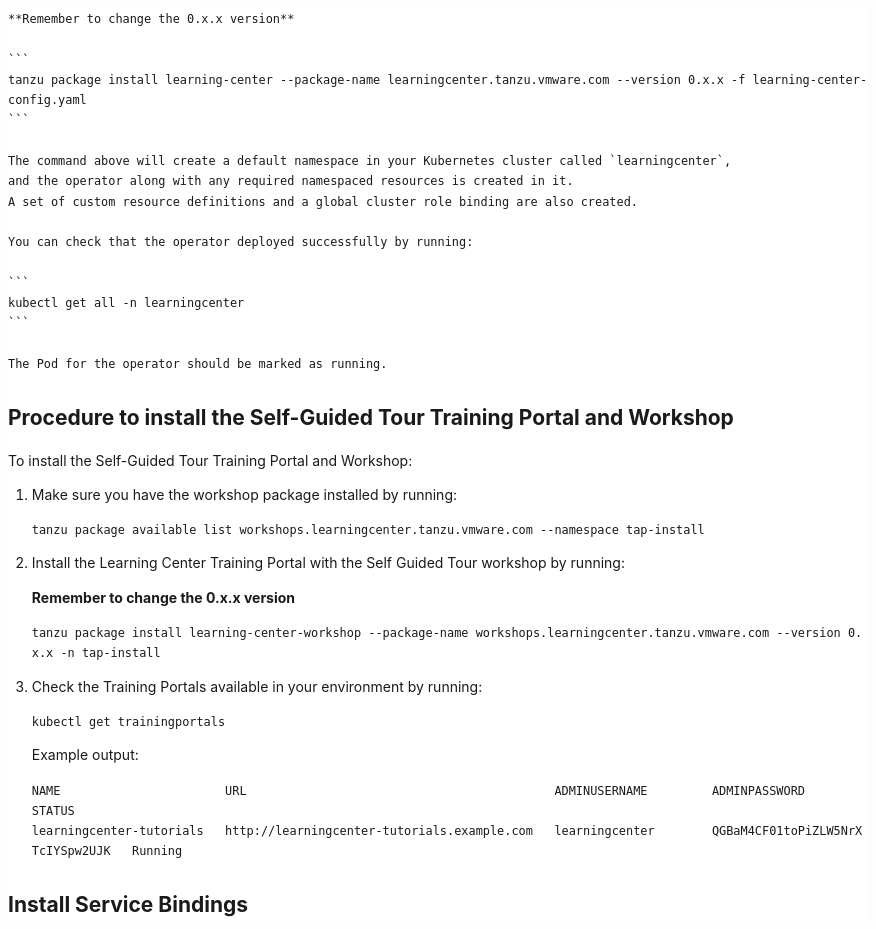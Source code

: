     **Remember to change the 0.x.x version**

    ```
    tanzu package install learning-center --package-name learningcenter.tanzu.vmware.com --version 0.x.x -f learning-center-config.yaml
    ```

    The command above will create a default namespace in your Kubernetes cluster called `learningcenter`,
    and the operator along with any required namespaced resources is created in it.
    A set of custom resource definitions and a global cluster role binding are also created.

    You can check that the operator deployed successfully by running:

    ```
    kubectl get all -n learningcenter
    ```

    The Pod for the operator should be marked as running.

## <a id='install-portal-proc'></a> Procedure to install the Self-Guided Tour Training Portal and Workshop

To install the Self-Guided Tour Training Portal and Workshop:

1. Make sure you have the workshop package installed by running:

    ```
    tanzu package available list workshops.learningcenter.tanzu.vmware.com --namespace tap-install
    ```

1. Install the Learning Center Training Portal with the Self Guided Tour workshop by running:

    **Remember to change the 0.x.x version**
    ```
    tanzu package install learning-center-workshop --package-name workshops.learningcenter.tanzu.vmware.com --version 0.x.x -n tap-install
    ```

1. Check the Training Portals available in your environment by running:

    ```
    kubectl get trainingportals
    ```

    Example output:

    ```
    NAME                       URL                                           ADMINUSERNAME         ADMINPASSWORD                      STATUS
    learningcenter-tutorials   http://learningcenter-tutorials.example.com   learningcenter        QGBaM4CF01toPiZLW5NrXTcIYSpw2UJK   Running
    ```


## <a id='install-service-bindings'></a> Install Service Bindings
